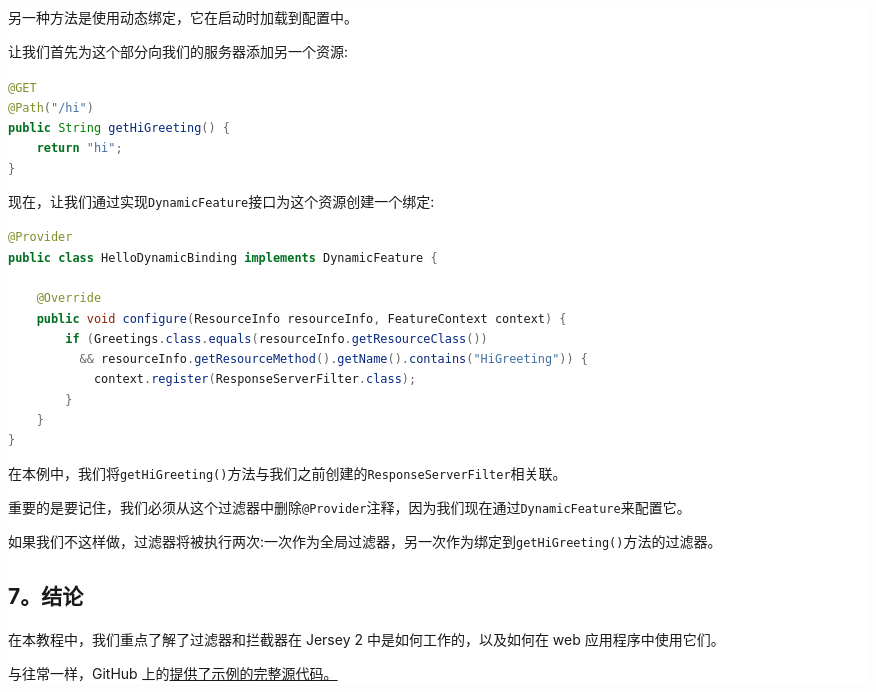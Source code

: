 另一种方法是使用动态绑定，它在启动时加载到配置中。

让我们首先为这个部分向我们的服务器添加另一个资源:

```java
@GET
@Path("/hi")
public String getHiGreeting() {
    return "hi";
}
```

现在，让我们通过实现`DynamicFeature`接口为这个资源创建一个绑定:

```java
@Provider
public class HelloDynamicBinding implements DynamicFeature {

    @Override
    public void configure(ResourceInfo resourceInfo, FeatureContext context) {
        if (Greetings.class.equals(resourceInfo.getResourceClass()) 
          && resourceInfo.getResourceMethod().getName().contains("HiGreeting")) {
            context.register(ResponseServerFilter.class);
        }
    }
}
```

在本例中，我们将`getHiGreeting()`方法与我们之前创建的`ResponseServerFilter`相关联。

重要的是要记住，我们必须从这个过滤器中删除`@Provider`注释，因为我们现在通过`DynamicFeature`来配置它。

如果我们不这样做，过滤器将被执行两次:一次作为全局过滤器，另一次作为绑定到`getHiGreeting()`方法的过滤器。

## 7。结论

在本教程中，我们重点了解了过滤器和拦截器在 Jersey 2 中是如何工作的，以及如何在 web 应用程序中使用它们。

与往常一样，GitHub 上的[提供了示例的完整源代码。](https://web.archive.org/web/20220526040716/https://github.com/eugenp/tutorials/tree/master/jersey)